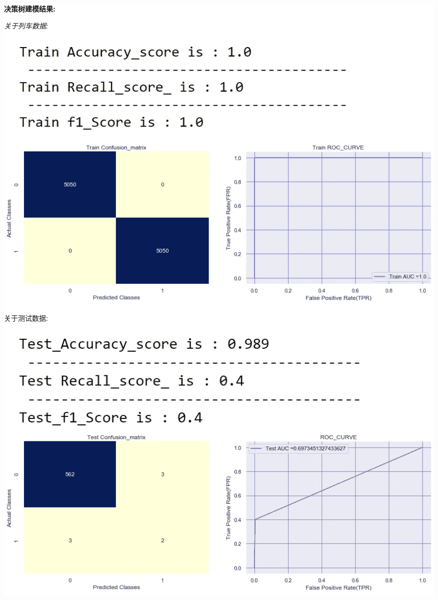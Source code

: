 **决策树建模结果:**

*关于列车数据:*

![](img/5f9f4996a337b248ee5a5802574c76eb.png)![](img/77468734da9d49b7038c4209210f6dda.png)

关于测试数据:

![](img/fb3ceb07a1561bcda46edd564adb577f.png)![](img/0a155c9a70ea10e7201d876332fd7d45.png)
